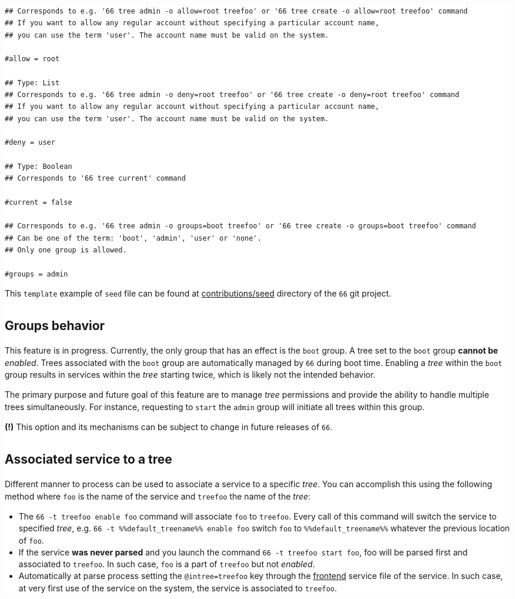 ```
## Corresponds to e.g. '66 tree admin -o allow=root treefoo' or '66 tree create -o allow=root treefoo' command
## If you want to allow any regular account without specifying a particular account name,
## you can use the term 'user'. The account name must be valid on the system.

#allow = root

## Type: List
## Corresponds to e.g. '66 tree admin -o deny=root treefoo' or '66 tree create -o deny=root treefoo' command
## If you want to allow any regular account without specifying a particular account name,
## you can use the term 'user'. The account name must be valid on the system.

#deny = user

## Type: Boolean
## Corresponds to '66 tree current' command

#current = false

## Corresponds to e.g. '66 tree admin -o groups=boot treefoo' or '66 tree create -o groups=boot treefoo' command
## Can be one of the term: 'boot', 'admin', 'user' or 'none'.
## Only one group is allowed.

#groups = admin
```

This `template` example of `seed` file can be found at [contributions/seed](https://git.obarun.org/Obarun/66/-/blob/master/contributions/seed/template) directory of the `66` git project.

## Groups behavior

This feature is in progress. Currently, the only group that has an effect is the `boot` group. A tree set to the `boot` group **cannot be** *enabled*. Trees associated with the `boot` group are automatically managed by `66` during boot time. Enabling a *tree* within the `boot` group results in services within the *tree* starting twice, which is likely not the intended behavior.

The primary purpose and future goal of this feature are to manage *tree* permissions and provide the ability to handle multiple trees simultaneously. For instance, requesting to `start` the `admin` group will initiate all trees within this group.

**(!)** This option and its mechanisms can be subject to change in future releases of `66`.

## Associated service to a tree

Different manner to process can be used to associate a service to a specific *tree*. You can accomplish this using the following method where `foo` is the name of the service and `treefoo` the name of the *tree*:

- The `66 -t treefoo enable foo` command will associate `foo` to `treefoo`. Every call of this command will switch the service to specified *tree*, e.g. `66 -t %%default_treename%% enable foo` switch `foo` to `%%default_treename%%` whatever the previous location of `foo`.
- If the service **was never parsed** and you launch the command `66 -t treefoo start foo`, foo will be parsed first and associated to `treefoo`. In such case, `foo` is a part of `treefoo` but not *enabled*.
- Automatically at parse process setting the `@intree=treefoo` key through the [frontend](frontend.html) service file of the service. In such case, at very first use of the service on the system, the service is associated to `treefoo`.
